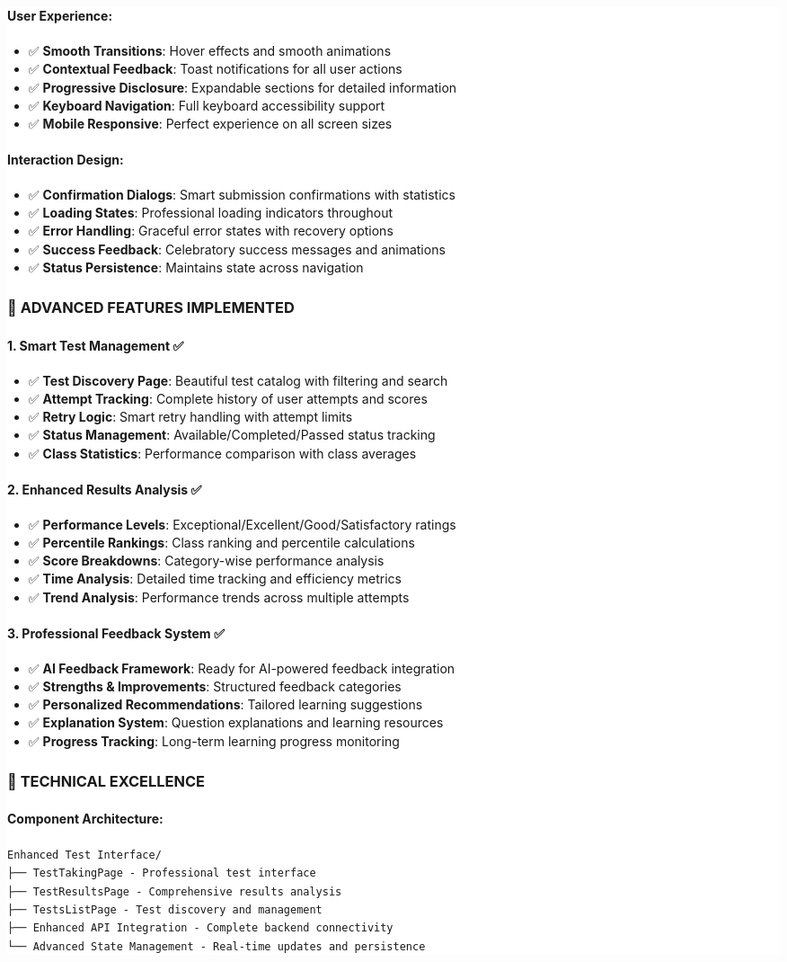 #### **User Experience:**

- ✅ **Smooth Transitions**: Hover effects and smooth animations
- ✅ **Contextual Feedback**: Toast notifications for all user actions
- ✅ **Progressive Disclosure**: Expandable sections for detailed information
- ✅ **Keyboard Navigation**: Full keyboard accessibility support
- ✅ **Mobile Responsive**: Perfect experience on all screen sizes

#### **Interaction Design:**

- ✅ **Confirmation Dialogs**: Smart submission confirmations with statistics
- ✅ **Loading States**: Professional loading indicators throughout
- ✅ **Error Handling**: Graceful error states with recovery options
- ✅ **Success Feedback**: Celebratory success messages and animations
- ✅ **Status Persistence**: Maintains state across navigation

### 🚀 **ADVANCED FEATURES IMPLEMENTED**

#### 1. **Smart Test Management** ✅

- ✅ **Test Discovery Page**: Beautiful test catalog with filtering and search
- ✅ **Attempt Tracking**: Complete history of user attempts and scores
- ✅ **Retry Logic**: Smart retry handling with attempt limits
- ✅ **Status Management**: Available/Completed/Passed status tracking
- ✅ **Class Statistics**: Performance comparison with class averages

#### 2. **Enhanced Results Analysis** ✅

- ✅ **Performance Levels**: Exceptional/Excellent/Good/Satisfactory ratings
- ✅ **Percentile Rankings**: Class ranking and percentile calculations
- ✅ **Score Breakdowns**: Category-wise performance analysis
- ✅ **Time Analysis**: Detailed time tracking and efficiency metrics
- ✅ **Trend Analysis**: Performance trends across multiple attempts

#### 3. **Professional Feedback System** ✅

- ✅ **AI Feedback Framework**: Ready for AI-powered feedback integration
- ✅ **Strengths & Improvements**: Structured feedback categories
- ✅ **Personalized Recommendations**: Tailored learning suggestions
- ✅ **Explanation System**: Question explanations and learning resources
- ✅ **Progress Tracking**: Long-term learning progress monitoring

### 🔧 **TECHNICAL EXCELLENCE**

#### **Component Architecture:**

```
Enhanced Test Interface/
├── TestTakingPage - Professional test interface
├── TestResultsPage - Comprehensive results analysis
├── TestsListPage - Test discovery and management
├── Enhanced API Integration - Complete backend connectivity
└── Advanced State Management - Real-time updates and persistence
```
